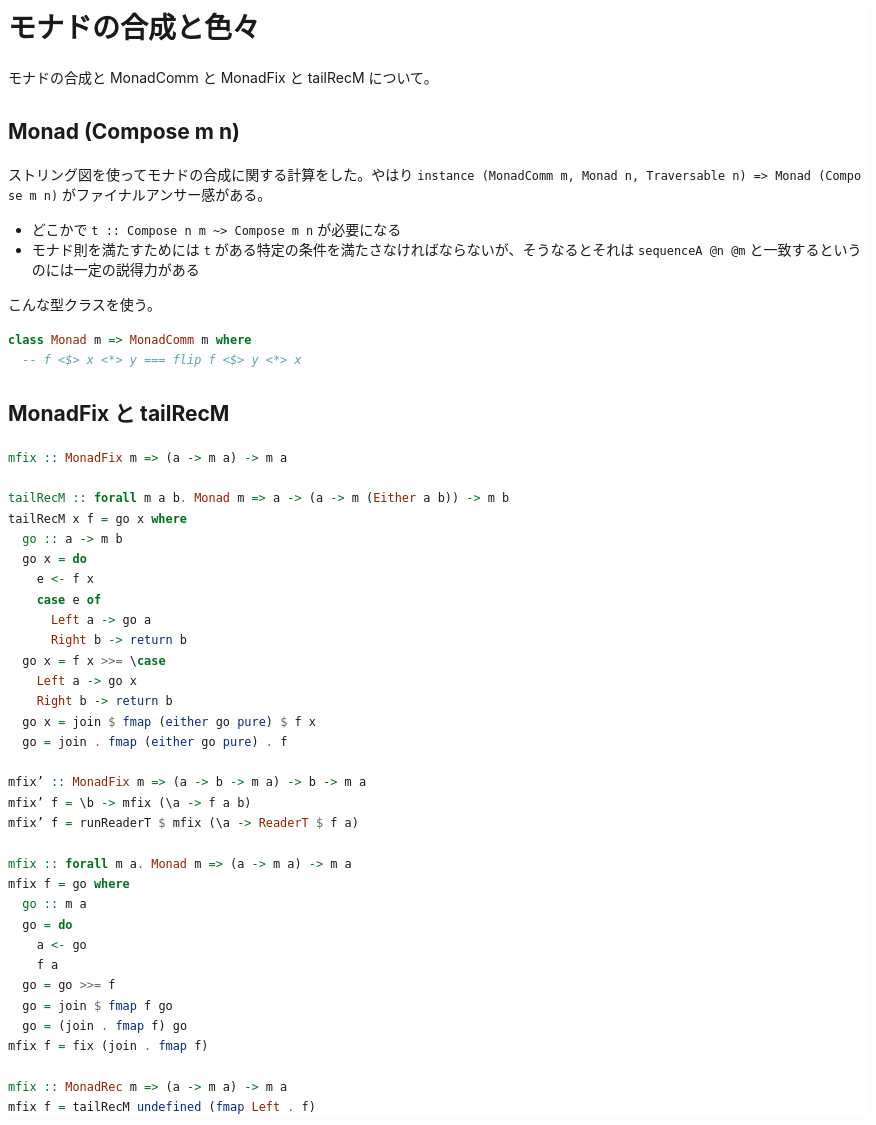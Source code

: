 # モナドの合成と色々

モナドの合成と MonadComm と MonadFix と tailRecM について。

## Monad (Compose m n)

ストリング図を使ってモナドの合成に関する計算をした。やはり `instance (MonadComm m, Monad n, Traversable n) => Monad (Compose m n)` がファイナルアンサー感がある。

* どこかで `t :: Compose n m ~> Compose m n` が必要になる
* モナド則を満たすためには `t` がある特定の条件を満たさなければならないが、そうなるとそれは `sequenceA @n @m` と一致するというのには一定の説得力がある

こんな型クラスを使う。

```haskell
class Monad m => MonadComm m where
  -- f <$> x <*> y === flip f <$> y <*> x
```

## MonadFix と tailRecM

```haskell
mfix :: MonadFix m => (a -> m a) -> m a

tailRecM :: forall m a b. Monad m => a -> (a -> m (Either a b)) -> m b
tailRecM x f = go x where
  go :: a -> m b
  go x = do
    e <- f x
    case e of
      Left a -> go a
      Right b -> return b
  go x = f x >>= \case
    Left a -> go x
    Right b -> return b
  go x = join $ fmap (either go pure) $ f x
  go = join . fmap (either go pure) . f

mfix’ :: MonadFix m => (a -> b -> m a) -> b -> m a
mfix’ f = \b -> mfix (\a -> f a b)
mfix’ f = runReaderT $ mfix (\a -> ReaderT $ f a)

mfix :: forall m a. Monad m => (a -> m a) -> m a
mfix f = go where
  go :: m a
  go = do
    a <- go
    f a
  go = go >>= f
  go = join $ fmap f go
  go = (join . fmap f) go
mfix f = fix (join . fmap f)

mfix :: MonadRec m => (a -> m a) -> m a
mfix f = tailRecM undefined (fmap Left . f)
```
